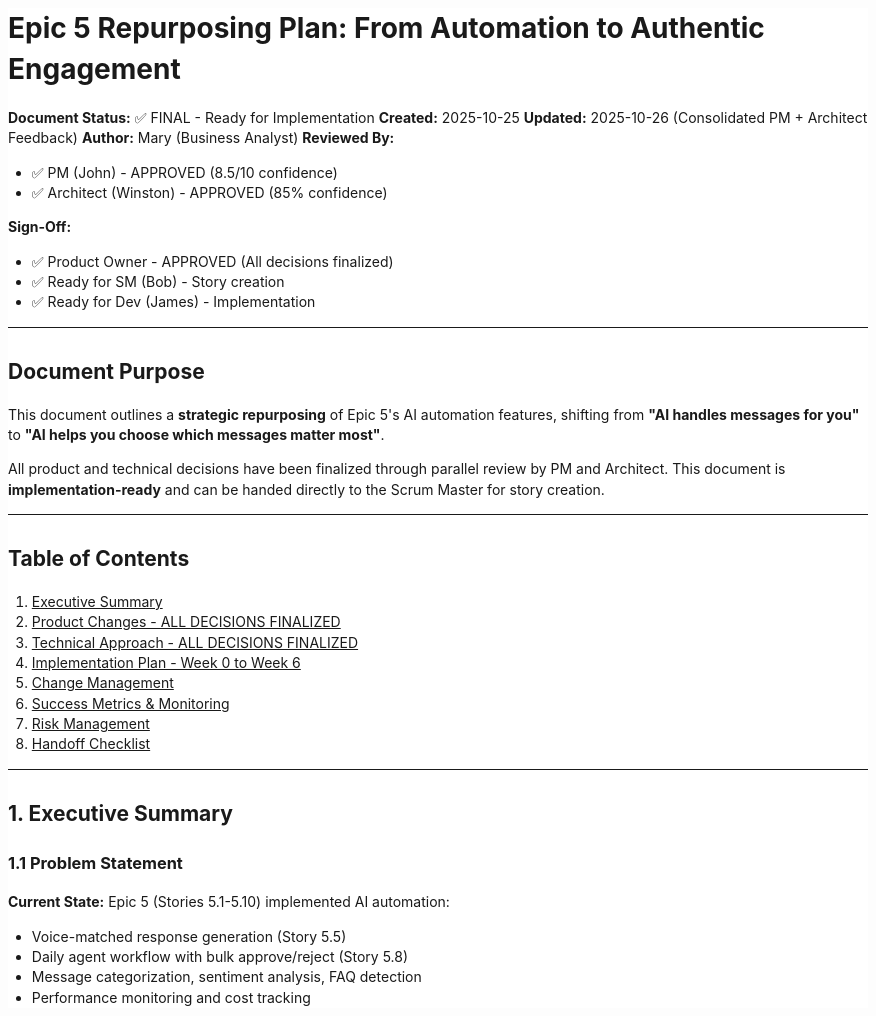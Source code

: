 # Epic 5 Repurposing Plan: From Automation to Authentic Engagement

**Document Status:** ✅ FINAL - Ready for Implementation
**Created:** 2025-10-25
**Updated:** 2025-10-26 (Consolidated PM + Architect Feedback)
**Author:** Mary (Business Analyst)
**Reviewed By:**
- ✅ PM (John) - APPROVED (8.5/10 confidence)
- ✅ Architect (Winston) - APPROVED (85% confidence)

**Sign-Off:**
- ✅ Product Owner - APPROVED (All decisions finalized)
- ✅ Ready for SM (Bob) - Story creation
- ✅ Ready for Dev (James) - Implementation

---

## Document Purpose

This document outlines a **strategic repurposing** of Epic 5's AI automation features, shifting from **"AI handles messages for you"** to **"AI helps you choose which messages matter most"**.

All product and technical decisions have been finalized through parallel review by PM and Architect. This document is **implementation-ready** and can be handed directly to the Scrum Master for story creation.

---

## Table of Contents

1. [Executive Summary](#1-executive-summary)
2. [Product Changes - ALL DECISIONS FINALIZED](#2-product-changes)
3. [Technical Approach - ALL DECISIONS FINALIZED](#3-technical-approach)
4. [Implementation Plan - Week 0 to Week 6](#4-implementation-plan)
5. [Change Management](#5-change-management)
6. [Success Metrics & Monitoring](#6-success-metrics--monitoring)
7. [Risk Management](#7-risk-management)
8. [Handoff Checklist](#8-handoff-checklist)

---

## 1. Executive Summary

### 1.1 Problem Statement

**Current State:**
Epic 5 (Stories 5.1-5.10) implemented AI automation:
- Voice-matched response generation (Story 5.5)
- Daily agent workflow with bulk approve/reject (Story 5.8)
- Message categorization, sentiment analysis, FAQ detection
- Performance monitoring and cost tracking
